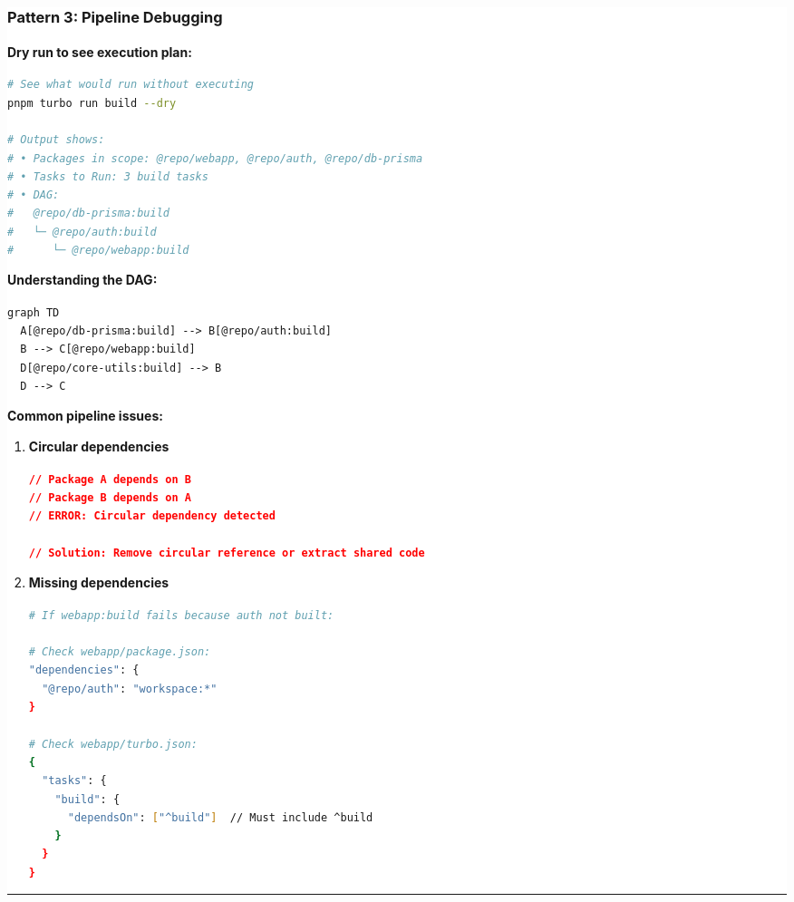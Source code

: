 ### Pattern 3: Pipeline Debugging

**Dry run to see execution plan:**

```bash
# See what would run without executing
pnpm turbo run build --dry

# Output shows:
# • Packages in scope: @repo/webapp, @repo/auth, @repo/db-prisma
# • Tasks to Run: 3 build tasks
# • DAG:
#   @repo/db-prisma:build
#   └─ @repo/auth:build
#      └─ @repo/webapp:build
```

**Understanding the DAG:**

```
graph TD
  A[@repo/db-prisma:build] --> B[@repo/auth:build]
  B --> C[@repo/webapp:build]
  D[@repo/core-utils:build] --> B
  D --> C
```

**Common pipeline issues:**

1. **Circular dependencies**
   ```json
   // Package A depends on B
   // Package B depends on A
   // ERROR: Circular dependency detected

   // Solution: Remove circular reference or extract shared code
   ```

2. **Missing dependencies**
   ```bash
   # If webapp:build fails because auth not built:

   # Check webapp/package.json:
   "dependencies": {
     "@repo/auth": "workspace:*"
   }

   # Check webapp/turbo.json:
   {
     "tasks": {
       "build": {
         "dependsOn": ["^build"]  // Must include ^build
       }
     }
   }
   ```

---